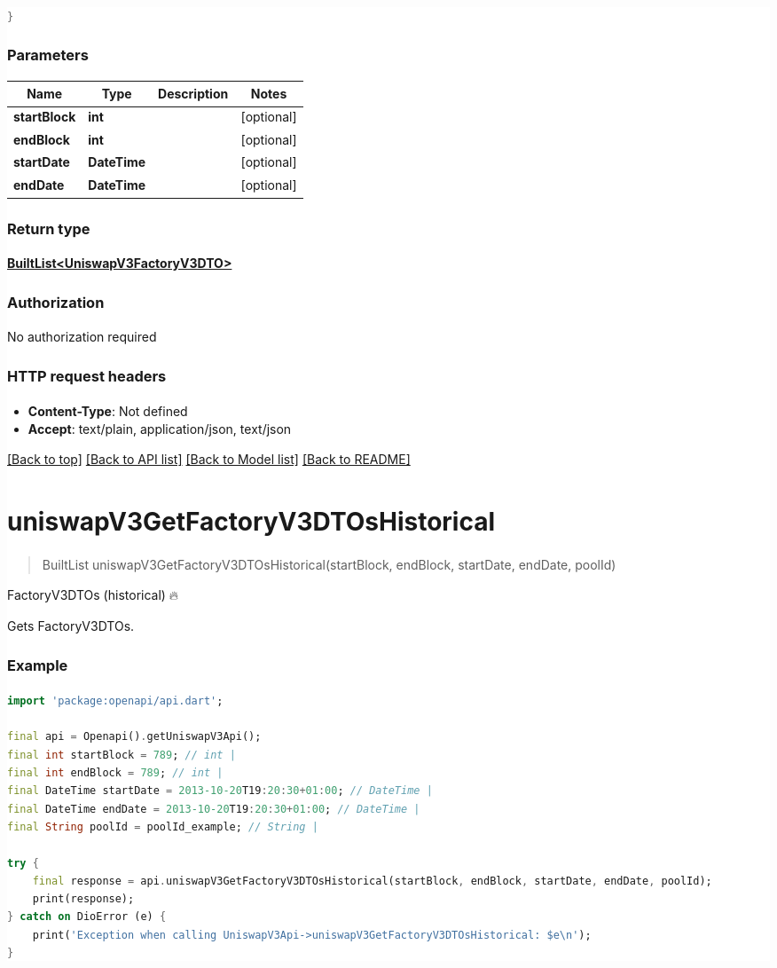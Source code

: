 ```dart
}
```

### Parameters

Name | Type | Description  | Notes
------------- | ------------- | ------------- | -------------
 **startBlock** | **int**|  | [optional] 
 **endBlock** | **int**|  | [optional] 
 **startDate** | **DateTime**|  | [optional] 
 **endDate** | **DateTime**|  | [optional] 

### Return type

[**BuiltList&lt;UniswapV3FactoryV3DTO&gt;**](UniswapV3FactoryV3DTO.md)

### Authorization

No authorization required

### HTTP request headers

 - **Content-Type**: Not defined
 - **Accept**: text/plain, application/json, text/json

[[Back to top]](#) [[Back to API list]](../README.md#documentation-for-api-endpoints) [[Back to Model list]](../README.md#documentation-for-models) [[Back to README]](../README.md)

# **uniswapV3GetFactoryV3DTOsHistorical**
> BuiltList<UniswapV3FactoryV3DTO> uniswapV3GetFactoryV3DTOsHistorical(startBlock, endBlock, startDate, endDate, poolId)

FactoryV3DTOs (historical) 🔥

Gets FactoryV3DTOs.

### Example
```dart
import 'package:openapi/api.dart';

final api = Openapi().getUniswapV3Api();
final int startBlock = 789; // int | 
final int endBlock = 789; // int | 
final DateTime startDate = 2013-10-20T19:20:30+01:00; // DateTime | 
final DateTime endDate = 2013-10-20T19:20:30+01:00; // DateTime | 
final String poolId = poolId_example; // String | 

try {
    final response = api.uniswapV3GetFactoryV3DTOsHistorical(startBlock, endBlock, startDate, endDate, poolId);
    print(response);
} catch on DioError (e) {
    print('Exception when calling UniswapV3Api->uniswapV3GetFactoryV3DTOsHistorical: $e\n');
}
```
